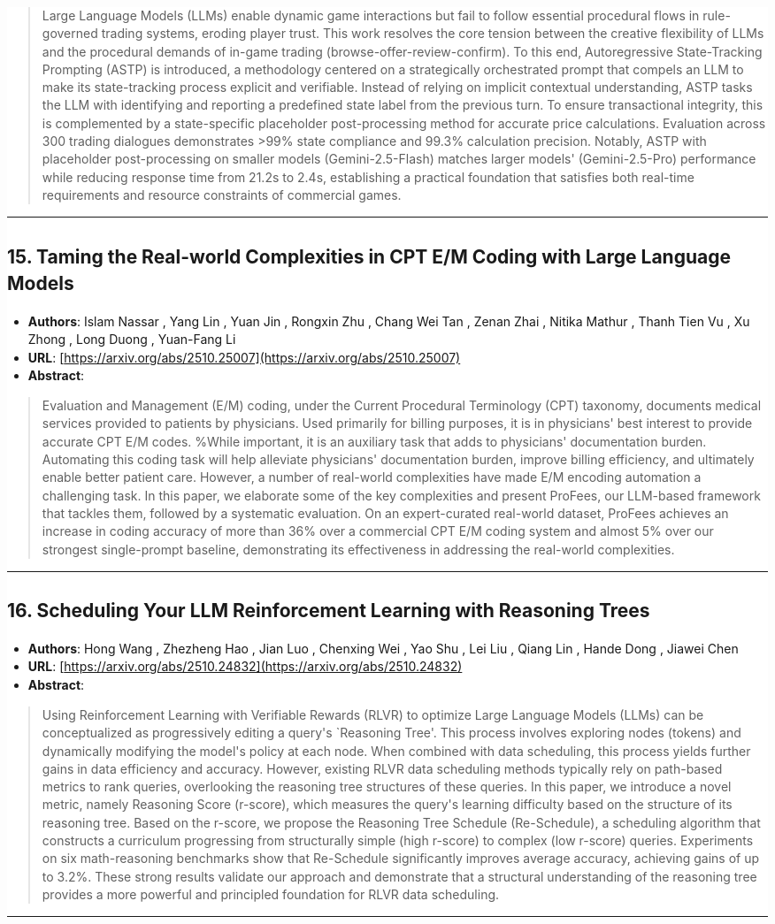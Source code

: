 > Large Language Models (LLMs) enable dynamic game interactions but fail to follow essential procedural flows in rule-governed trading systems, eroding player trust. This work resolves the core tension between the creative flexibility of LLMs and the procedural demands of in-game trading (browse-offer-review-confirm). To this end, Autoregressive State-Tracking Prompting (ASTP) is introduced, a methodology centered on a strategically orchestrated prompt that compels an LLM to make its state-tracking process explicit and verifiable. Instead of relying on implicit contextual understanding, ASTP tasks the LLM with identifying and reporting a predefined state label from the previous turn. To ensure transactional integrity, this is complemented by a state-specific placeholder post-processing method for accurate price calculations. Evaluation across 300 trading dialogues demonstrates >99% state compliance and 99.3% calculation precision. Notably, ASTP with placeholder post-processing on smaller models (Gemini-2.5-Flash) matches larger models' (Gemini-2.5-Pro) performance while reducing response time from 21.2s to 2.4s, establishing a practical foundation that satisfies both real-time requirements and resource constraints of commercial games.

---

## 15. Taming the Real-world Complexities in CPT E/M Coding with Large Language Models
- **Authors**: Islam Nassar , Yang Lin , Yuan Jin , Rongxin Zhu , Chang Wei Tan , Zenan Zhai , Nitika Mathur , Thanh Tien Vu , Xu Zhong , Long Duong , Yuan-Fang Li
- **URL**: [https://arxiv.org/abs/2510.25007](https://arxiv.org/abs/2510.25007)
- **Abstract**:
> Evaluation and Management (E/M) coding, under the Current Procedural Terminology (CPT) taxonomy, documents medical services provided to patients by physicians. Used primarily for billing purposes, it is in physicians' best interest to provide accurate CPT E/M codes. %While important, it is an auxiliary task that adds to physicians' documentation burden. Automating this coding task will help alleviate physicians' documentation burden, improve billing efficiency, and ultimately enable better patient care. However, a number of real-world complexities have made E/M encoding automation a challenging task. In this paper, we elaborate some of the key complexities and present ProFees, our LLM-based framework that tackles them, followed by a systematic evaluation. On an expert-curated real-world dataset, ProFees achieves an increase in coding accuracy of more than 36\% over a commercial CPT E/M coding system and almost 5\% over our strongest single-prompt baseline, demonstrating its effectiveness in addressing the real-world complexities.

---

## 16. Scheduling Your LLM Reinforcement Learning with Reasoning Trees
- **Authors**: Hong Wang , Zhezheng Hao , Jian Luo , Chenxing Wei , Yao Shu , Lei Liu , Qiang Lin , Hande Dong , Jiawei Chen
- **URL**: [https://arxiv.org/abs/2510.24832](https://arxiv.org/abs/2510.24832)
- **Abstract**:
> Using Reinforcement Learning with Verifiable Rewards (RLVR) to optimize Large Language Models (LLMs) can be conceptualized as progressively editing a query's `Reasoning Tree'. This process involves exploring nodes (tokens) and dynamically modifying the model's policy at each node. When combined with data scheduling, this process yields further gains in data efficiency and accuracy. However, existing RLVR data scheduling methods typically rely on path-based metrics to rank queries, overlooking the reasoning tree structures of these queries. In this paper, we introduce a novel metric, namely Reasoning Score (r-score), which measures the query's learning difficulty based on the structure of its reasoning tree. Based on the r-score, we propose the Reasoning Tree Schedule (Re-Schedule), a scheduling algorithm that constructs a curriculum progressing from structurally simple (high r-score) to complex (low r-score) queries. Experiments on six math-reasoning benchmarks show that Re-Schedule significantly improves average accuracy, achieving gains of up to 3.2%. These strong results validate our approach and demonstrate that a structural understanding of the reasoning tree provides a more powerful and principled foundation for RLVR data scheduling.

---
